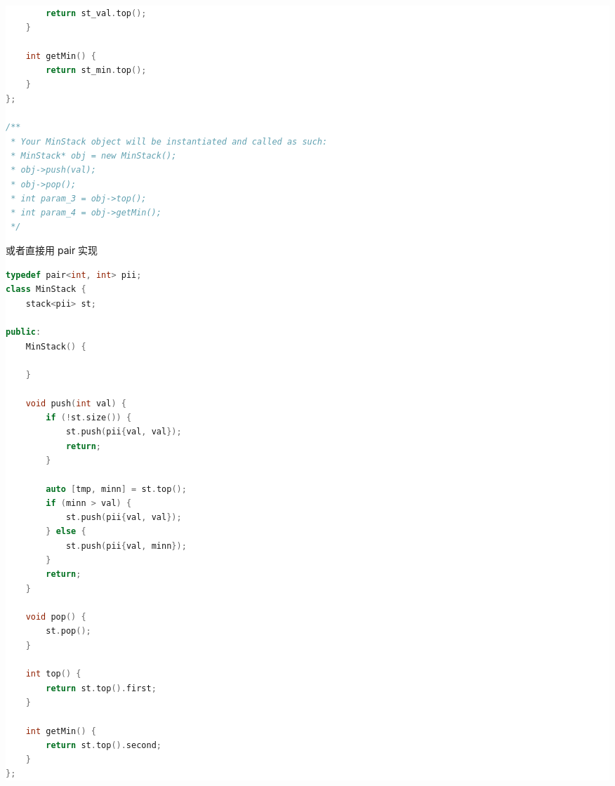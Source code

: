 ```c++
        return st_val.top();
    }
    
    int getMin() {  
        return st_min.top();
    }
};

/**
 * Your MinStack object will be instantiated and called as such:
 * MinStack* obj = new MinStack();
 * obj->push(val);
 * obj->pop();
 * int param_3 = obj->top();
 * int param_4 = obj->getMin();
 */
```



或者直接用 pair 实现

```c++
typedef pair<int, int> pii;
class MinStack {
    stack<pii> st;

public:
    MinStack() {

    }
    
    void push(int val) {
        if (!st.size()) {
            st.push(pii{val, val});
            return;
        } 

        auto [tmp, minn] = st.top(); 
        if (minn > val) {
            st.push(pii{val, val});
        } else {
            st.push(pii{val, minn});
        }
        return;
    }
    
    void pop() {
        st.pop();
    }
    
    int top() {
        return st.top().first;
    }
    
    int getMin() {  
        return st.top().second;
    }
};
```

